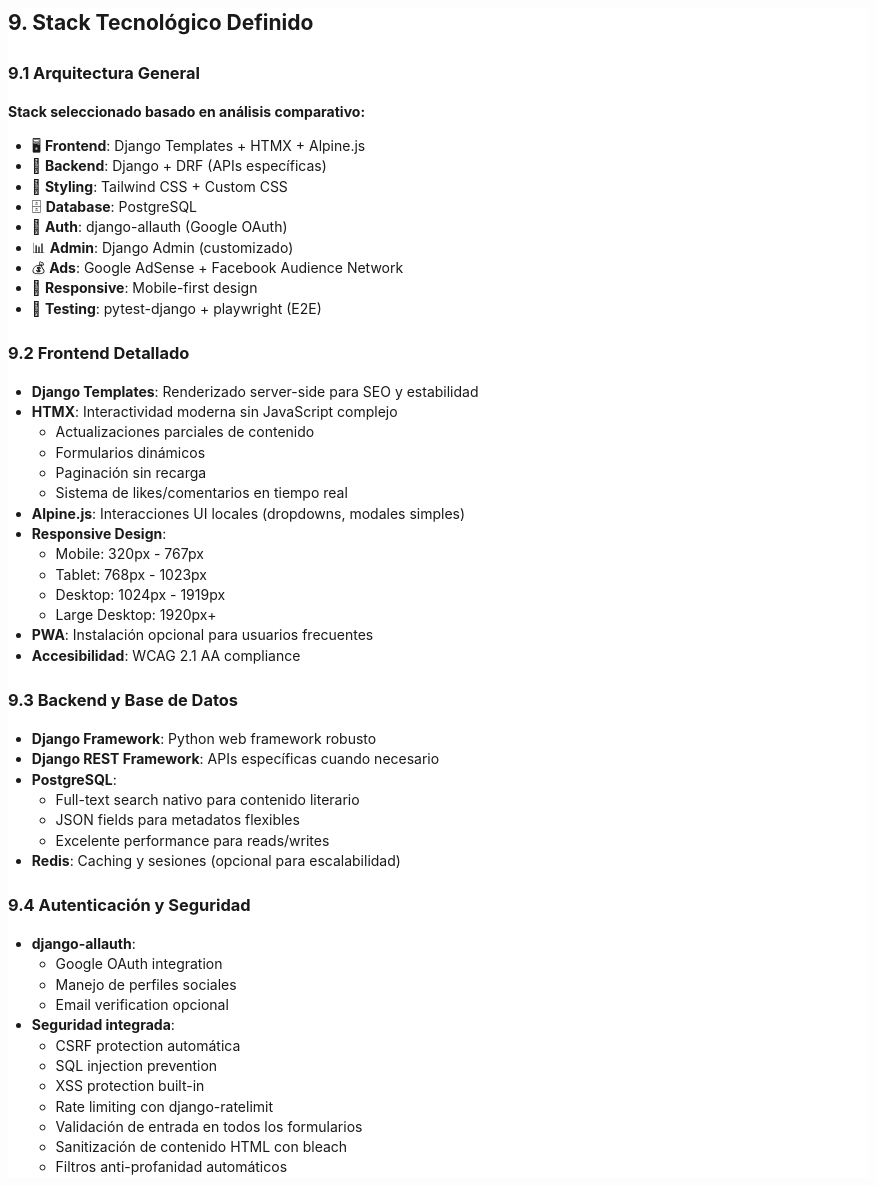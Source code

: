 ## 9. Stack Tecnológico Definido

### 9.1 Arquitectura General
**Stack seleccionado basado en análisis comparativo:**
- 🖥️ **Frontend**: Django Templates + HTMX + Alpine.js
- 🔧 **Backend**: Django + DRF (APIs específicas)
- 🎨 **Styling**: Tailwind CSS + Custom CSS
- 🗄️ **Database**: PostgreSQL
- 🔐 **Auth**: django-allauth (Google OAuth)
- 📊 **Admin**: Django Admin (customizado)
- 💰 **Ads**: Google AdSense + Facebook Audience Network
- 📱 **Responsive**: Mobile-first design
- 🧪 **Testing**: pytest-django + playwright (E2E)

### 9.2 Frontend Detallado
- **Django Templates**: Renderizado server-side para SEO y estabilidad
- **HTMX**: Interactividad moderna sin JavaScript complejo
  - Actualizaciones parciales de contenido
  - Formularios dinámicos
  - Paginación sin recarga
  - Sistema de likes/comentarios en tiempo real
- **Alpine.js**: Interacciones UI locales (dropdowns, modales simples)
- **Responsive Design**: 
  - Mobile: 320px - 767px
  - Tablet: 768px - 1023px  
  - Desktop: 1024px - 1919px
  - Large Desktop: 1920px+
- **PWA**: Instalación opcional para usuarios frecuentes
- **Accesibilidad**: WCAG 2.1 AA compliance

### 9.3 Backend y Base de Datos
- **Django Framework**: Python web framework robusto
- **Django REST Framework**: APIs específicas cuando necesario
- **PostgreSQL**: 
  - Full-text search nativo para contenido literario
  - JSON fields para metadatos flexibles
  - Excelente performance para reads/writes
- **Redis**: Caching y sesiones (opcional para escalabilidad)

### 9.4 Autenticación y Seguridad
- **django-allauth**: 
  - Google OAuth integration
  - Manejo de perfiles sociales
  - Email verification opcional
- **Seguridad integrada**:
  - CSRF protection automática
  - SQL injection prevention
  - XSS protection built-in
  - Rate limiting con django-ratelimit
  - Validación de entrada en todos los formularios
  - Sanitización de contenido HTML con bleach
  - Filtros anti-profanidad automáticos
